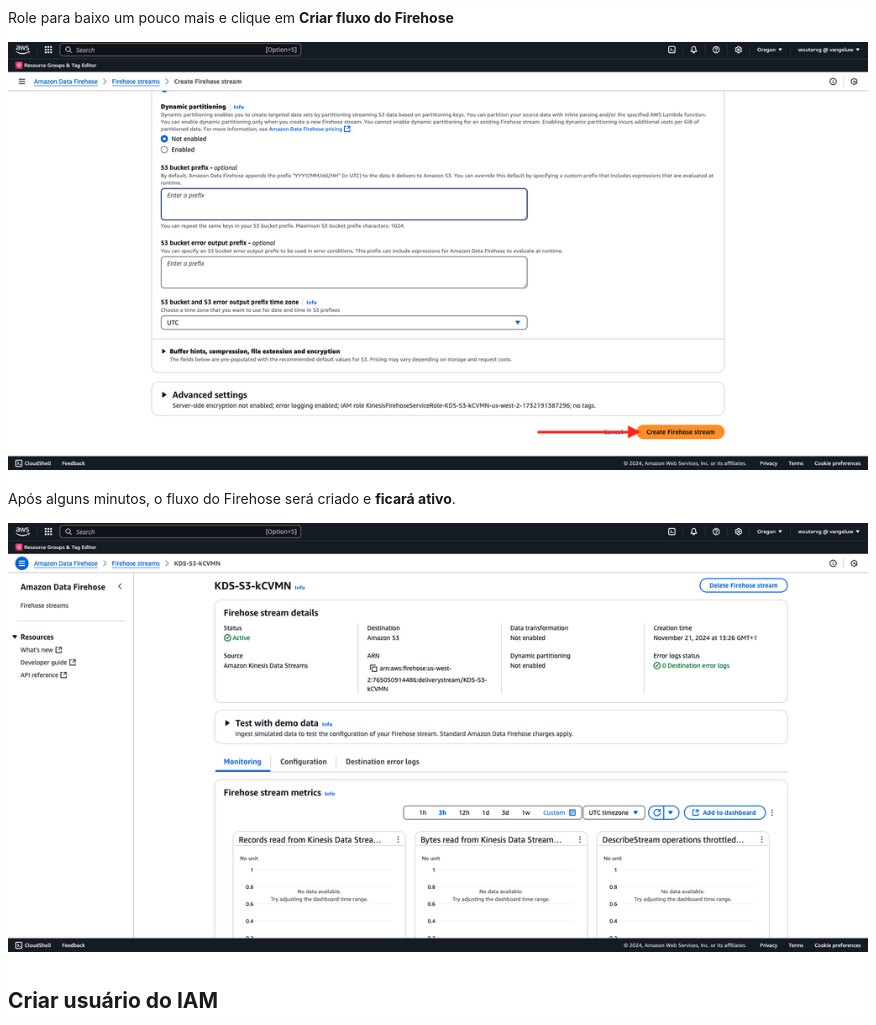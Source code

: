 Role para baixo um pouco mais e clique em **Criar fluxo do Firehose**

![ETL](./images/kinesis15.png)

Após alguns minutos, o fluxo do Firehose será criado e **ficará ativo**.

![ETL](./images/kinesis16.png)

## Criar usuário do IAM
